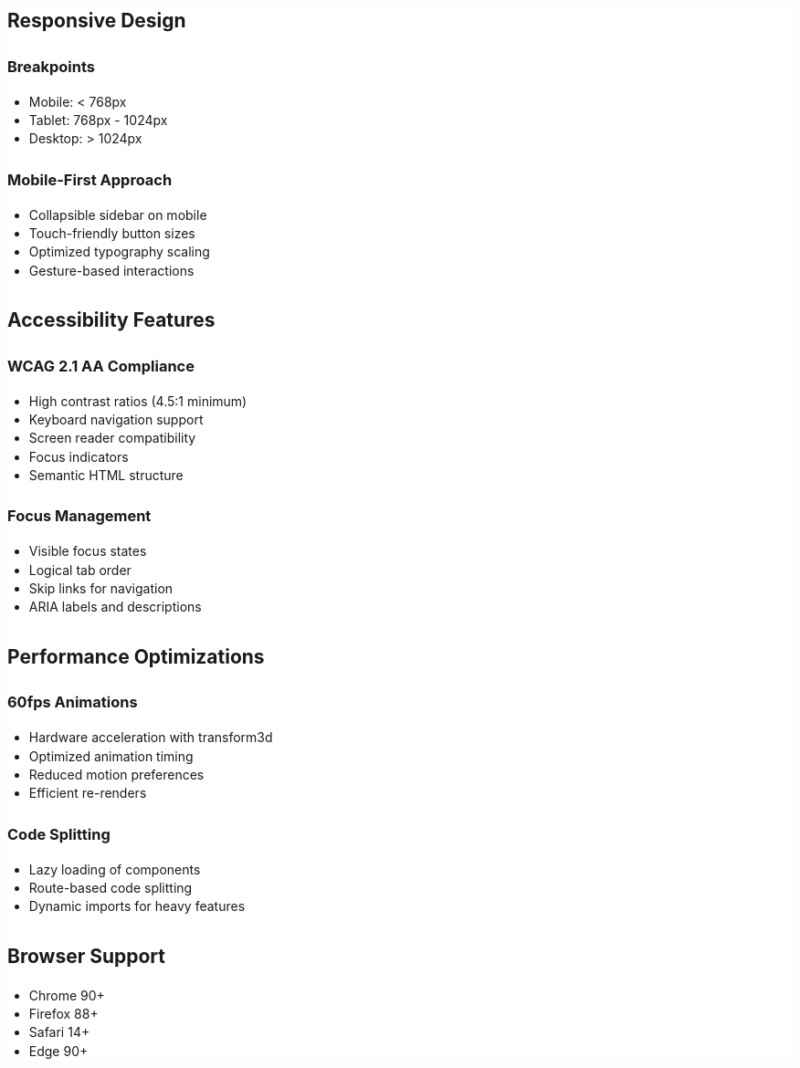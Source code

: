 ## Responsive Design

### Breakpoints
- Mobile: < 768px
- Tablet: 768px - 1024px
- Desktop: > 1024px

### Mobile-First Approach
- Collapsible sidebar on mobile
- Touch-friendly button sizes
- Optimized typography scaling
- Gesture-based interactions

## Accessibility Features

### WCAG 2.1 AA Compliance
- High contrast ratios (4.5:1 minimum)
- Keyboard navigation support
- Screen reader compatibility
- Focus indicators
- Semantic HTML structure

### Focus Management
- Visible focus states
- Logical tab order
- Skip links for navigation
- ARIA labels and descriptions

## Performance Optimizations

### 60fps Animations
- Hardware acceleration with transform3d
- Optimized animation timing
- Reduced motion preferences
- Efficient re-renders

### Code Splitting
- Lazy loading of components
- Route-based code splitting
- Dynamic imports for heavy features

## Browser Support

- Chrome 90+
- Firefox 88+
- Safari 14+
- Edge 90+
